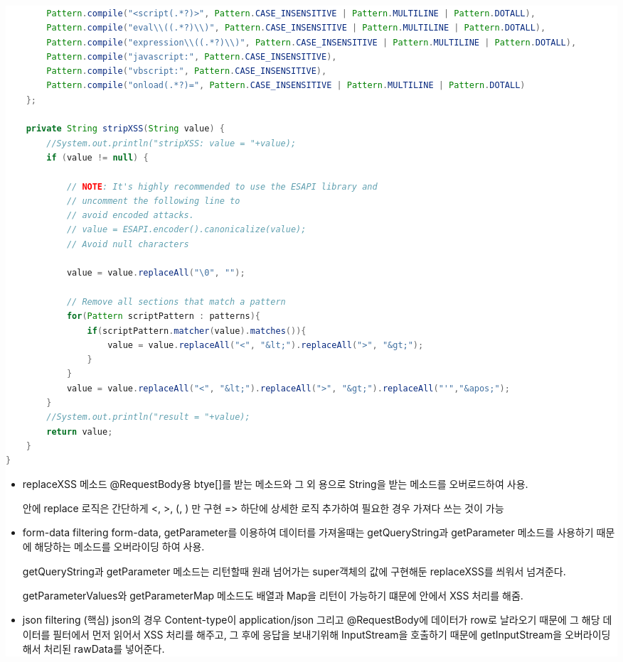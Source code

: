 ```java
        Pattern.compile("<script(.*?)>", Pattern.CASE_INSENSITIVE | Pattern.MULTILINE | Pattern.DOTALL),
        Pattern.compile("eval\\((.*?)\\)", Pattern.CASE_INSENSITIVE | Pattern.MULTILINE | Pattern.DOTALL),
        Pattern.compile("expression\\((.*?)\\)", Pattern.CASE_INSENSITIVE | Pattern.MULTILINE | Pattern.DOTALL),
        Pattern.compile("javascript:", Pattern.CASE_INSENSITIVE),
        Pattern.compile("vbscript:", Pattern.CASE_INSENSITIVE),
        Pattern.compile("onload(.*?)=", Pattern.CASE_INSENSITIVE | Pattern.MULTILINE | Pattern.DOTALL)
    };

    private String stripXSS(String value) {
        //System.out.println("stripXSS: value = "+value);
        if (value != null) {

            // NOTE: It's highly recommended to use the ESAPI library and
            // uncomment the following line to
            // avoid encoded attacks.
            // value = ESAPI.encoder().canonicalize(value);
            // Avoid null characters

            value = value.replaceAll("\0", "");

            // Remove all sections that match a pattern
            for(Pattern scriptPattern : patterns){
                if(scriptPattern.matcher(value).matches()){
                    value = value.replaceAll("<", "&lt;").replaceAll(">", "&gt;");        
                }
            }
            value = value.replaceAll("<", "&lt;").replaceAll(">", "&gt;").replaceAll("'","&apos;");
        }
        //System.out.println("result = "+value);
        return value;
    }
}
```

 * replaceXSS 메소드
	@RequestBody용 btye[]를 받는 메소드와 그 외 용으로 String을 받는 메소드를 오버로드하여 사용.  
	
	안에 replace 로직은 간단하게 <, >, (, ) 만 구현 =>  하단에 상세한 로직 추가하여 필요한 경우 가져다 쓰는 것이 가능
	
 * form-data filtering
	form-data, getParameter를 이용하여 데이터를 가져올때는 getQueryString과 getParameter 메소드를 사용하기 때문에
	해당하는 메소드를 오버라이딩 하여 사용.  
	
	getQueryString과 getParameter 메소드는 리턴할때 원래 넘어가는 super객체의 값에 구현해둔 replaceXSS를 씌워서 넘겨준다.  
	
	getParameterValues와 getParameterMap 메소드도 배열과 Map을 리턴이 가능하기 떄문에 안에서 XSS 처리를 해줌.  
	
 * json filtering (핵심)
	json의 경우 Content-type이 application/json 그리고 @RequestBody에 데이터가 row로 날라오기 때문에 그 해당 데이터를 필터에서 먼저 읽어서 XSS 처리를 해주고, 그 후에 응답을 보내기위해 InputStream을 호출하기 때문에 getInputStream을 오버라이딩해서 처리된 rawData를 넣어준다.
	